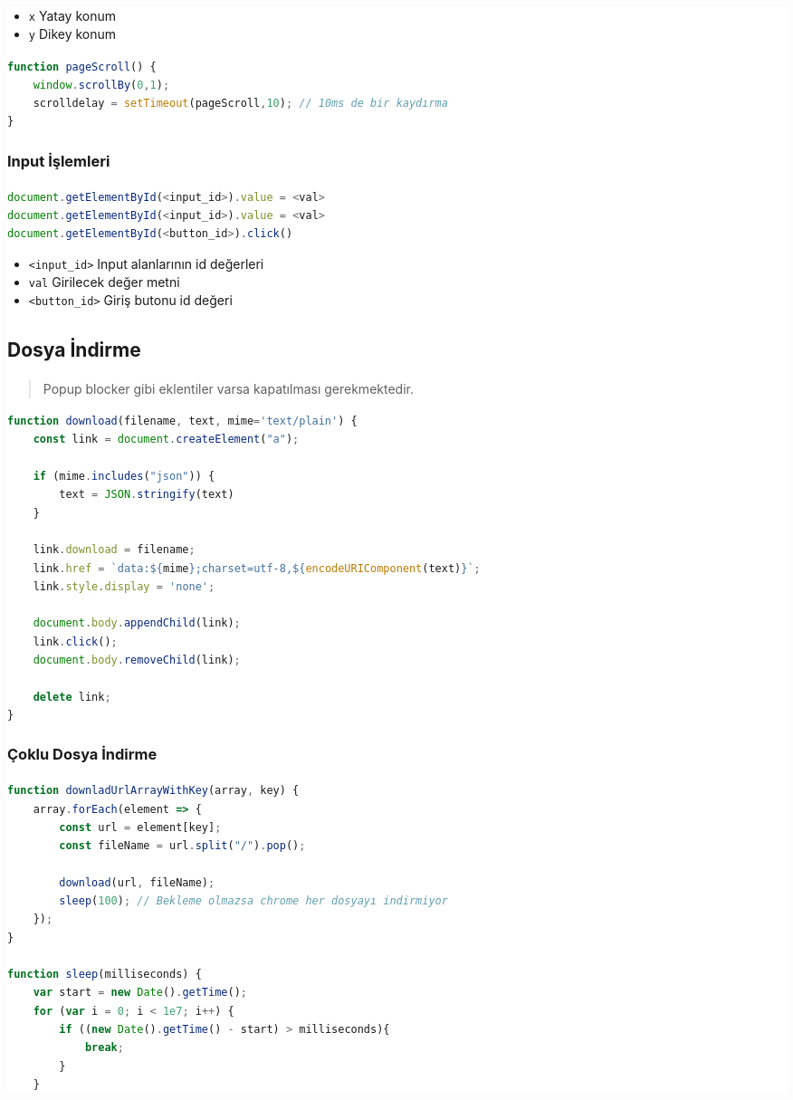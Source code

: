 - `x` Yatay konum
- `y` Dikey konum

```js
function pageScroll() {
    window.scrollBy(0,1);
    scrolldelay = setTimeout(pageScroll,10); // 10ms de bir kaydırma
}
```

### Input İşlemleri

```js
document.getElementById(<input_id>).value = <val>
document.getElementById(<input_id>).value = <val>
document.getElementById(<button_id>).click()
```

- `<input_id>` Input alanlarının id değerleri
- `val` Girilecek değer metni
- `<button_id>` Giriş butonu id değeri

## Dosya İndirme

> Popup blocker gibi eklentiler varsa kapatılması gerekmektedir.

```js
function download(filename, text, mime='text/plain') {
    const link = document.createElement("a");

    if (mime.includes("json")) {
        text = JSON.stringify(text)
    }

    link.download = filename;
    link.href = `data:${mime};charset=utf-8,${encodeURIComponent(text)}`;
    link.style.display = 'none';

    document.body.appendChild(link);
    link.click();
    document.body.removeChild(link);

    delete link;
}
```

### Çoklu Dosya İndirme

```js
function downladUrlArrayWithKey(array, key) {
    array.forEach(element => {
        const url = element[key];
        const fileName = url.split("/").pop();

        download(url, fileName);  
        sleep(100); // Bekleme olmazsa chrome her dosyayı indirmiyor
    });
}

function sleep(milliseconds) {
    var start = new Date().getTime();
    for (var i = 0; i < 1e7; i++) {
        if ((new Date().getTime() - start) > milliseconds){
            break;
        }
    }
```

[Wait Function]: https://hackernoon.com/lets-make-a-javascript-wait-function-fa3a2eb88f11
[Sayfanın en altına inmek]: https://stackoverflow.com/a/11715670